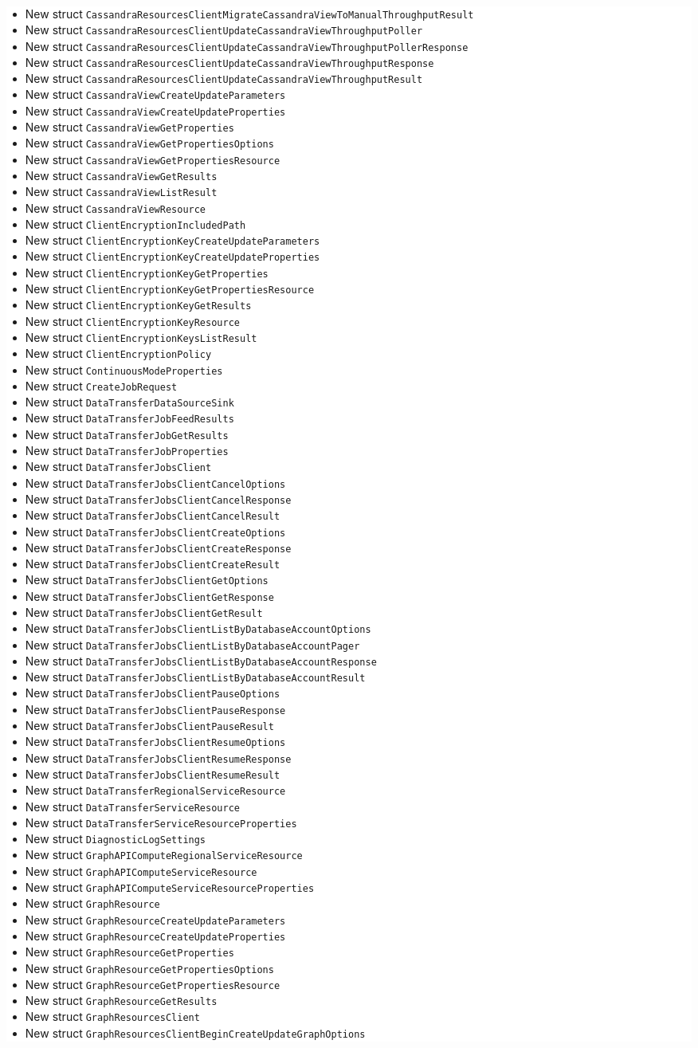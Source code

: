 - New struct `CassandraResourcesClientMigrateCassandraViewToManualThroughputResult`
- New struct `CassandraResourcesClientUpdateCassandraViewThroughputPoller`
- New struct `CassandraResourcesClientUpdateCassandraViewThroughputPollerResponse`
- New struct `CassandraResourcesClientUpdateCassandraViewThroughputResponse`
- New struct `CassandraResourcesClientUpdateCassandraViewThroughputResult`
- New struct `CassandraViewCreateUpdateParameters`
- New struct `CassandraViewCreateUpdateProperties`
- New struct `CassandraViewGetProperties`
- New struct `CassandraViewGetPropertiesOptions`
- New struct `CassandraViewGetPropertiesResource`
- New struct `CassandraViewGetResults`
- New struct `CassandraViewListResult`
- New struct `CassandraViewResource`
- New struct `ClientEncryptionIncludedPath`
- New struct `ClientEncryptionKeyCreateUpdateParameters`
- New struct `ClientEncryptionKeyCreateUpdateProperties`
- New struct `ClientEncryptionKeyGetProperties`
- New struct `ClientEncryptionKeyGetPropertiesResource`
- New struct `ClientEncryptionKeyGetResults`
- New struct `ClientEncryptionKeyResource`
- New struct `ClientEncryptionKeysListResult`
- New struct `ClientEncryptionPolicy`
- New struct `ContinuousModeProperties`
- New struct `CreateJobRequest`
- New struct `DataTransferDataSourceSink`
- New struct `DataTransferJobFeedResults`
- New struct `DataTransferJobGetResults`
- New struct `DataTransferJobProperties`
- New struct `DataTransferJobsClient`
- New struct `DataTransferJobsClientCancelOptions`
- New struct `DataTransferJobsClientCancelResponse`
- New struct `DataTransferJobsClientCancelResult`
- New struct `DataTransferJobsClientCreateOptions`
- New struct `DataTransferJobsClientCreateResponse`
- New struct `DataTransferJobsClientCreateResult`
- New struct `DataTransferJobsClientGetOptions`
- New struct `DataTransferJobsClientGetResponse`
- New struct `DataTransferJobsClientGetResult`
- New struct `DataTransferJobsClientListByDatabaseAccountOptions`
- New struct `DataTransferJobsClientListByDatabaseAccountPager`
- New struct `DataTransferJobsClientListByDatabaseAccountResponse`
- New struct `DataTransferJobsClientListByDatabaseAccountResult`
- New struct `DataTransferJobsClientPauseOptions`
- New struct `DataTransferJobsClientPauseResponse`
- New struct `DataTransferJobsClientPauseResult`
- New struct `DataTransferJobsClientResumeOptions`
- New struct `DataTransferJobsClientResumeResponse`
- New struct `DataTransferJobsClientResumeResult`
- New struct `DataTransferRegionalServiceResource`
- New struct `DataTransferServiceResource`
- New struct `DataTransferServiceResourceProperties`
- New struct `DiagnosticLogSettings`
- New struct `GraphAPIComputeRegionalServiceResource`
- New struct `GraphAPIComputeServiceResource`
- New struct `GraphAPIComputeServiceResourceProperties`
- New struct `GraphResource`
- New struct `GraphResourceCreateUpdateParameters`
- New struct `GraphResourceCreateUpdateProperties`
- New struct `GraphResourceGetProperties`
- New struct `GraphResourceGetPropertiesOptions`
- New struct `GraphResourceGetPropertiesResource`
- New struct `GraphResourceGetResults`
- New struct `GraphResourcesClient`
- New struct `GraphResourcesClientBeginCreateUpdateGraphOptions`